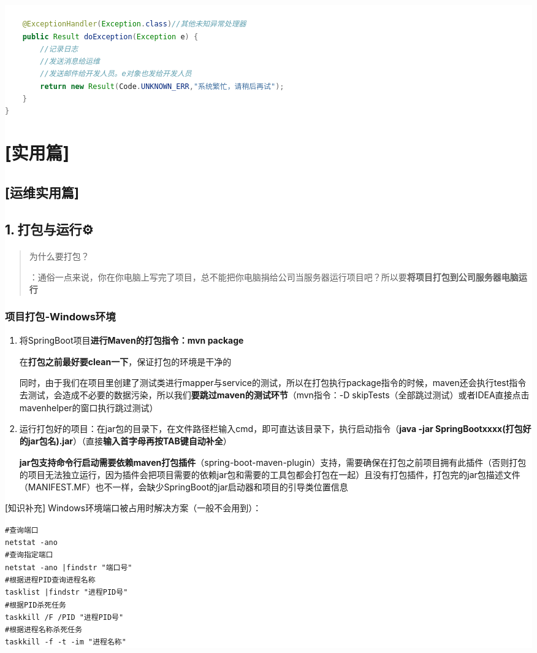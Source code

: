 ```java

    @ExceptionHandler(Exception.class)//其他未知异常处理器
    public Result doException(Exception e) {
        //记录日志
        //发送消息给运维
        //发送邮件给开发人员。e对象也发给开发人员
        return new Result(Code.UNKNOWN_ERR,"系统繁忙，请稍后再试");
    }
}
```





# [实用篇]

## [运维实用篇]

## 1. 打包与运行⚙

> 为什么要打包？
>
> ：通俗一点来说，你在你电脑上写完了项目，总不能把你电脑捐给公司当服务器运行项目吧？所以要**将项目打包到公司服务器电脑运行**



### 项目打包-Windows环境

1. 将SpringBoot项目**进行Maven的打包指令：mvn package**

   在**打包之前最好要clean一下**，保证打包的环境是干净的

   同时，由于我们在项目里创建了测试类进行mapper与service的测试，所以在打包执行package指令的时候，maven还会执行test指令去测试，会造成不必要的数据污染，所以我们**要跳过maven的测试环节**（mvn指令：-D skipTests（全部跳过测试）或者IDEA直接点击mavenhelper的窗口执行跳过测试）

2. 运行打包好的项目：在jar包的目录下，在文件路径栏输入cmd，即可直达该目录下，执行启动指令（**java -jar SpringBootxxxx(打包好的jar包名).jar**）（直接**输入首字母再按TAB键自动补全**）

   **jar包支持命令行启动需要依赖maven打包插件**（spring-boot-maven-plugin）支持，需要确保在打包之前项目拥有此插件（否则打包的项目无法独立运行，因为插件会把项目需要的依赖jar包和需要的工具包都会打包在一起）且没有打包插件，打包完的jar包描述文件（MANIFEST.MF）也不一样，会缺少SpringBoot的jar启动器和项目的引导类位置信息



[知识补充] Windows环境端口被占用时解决方案（一般不会用到）：

```properties
#查询端口
netstat -ano
#查询指定端口
netstat -ano |findstr "端口号"
#根据进程PID查询进程名称
tasklist |findstr "进程PID号"
#根据PID杀死任务
taskkill /F /PID "进程PID号"
#根据进程名称杀死任务
taskkill -f -t -im "进程名称"
```
